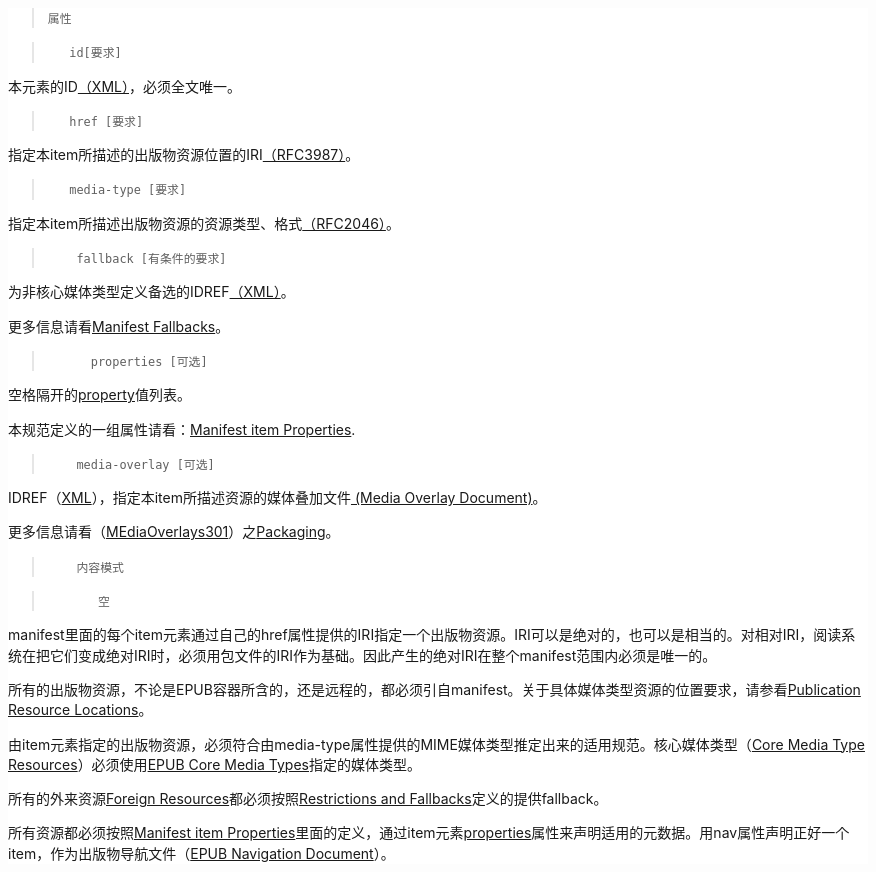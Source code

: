 >     属性

>        id[要求]

本元素的ID[（XML）](http://idpf.org/epub/301/spec/epub-publications.html#refXML)，必须全文唯一。 

>        href [要求]  

指定本item所描述的出版物资源位置的IRI[（RFC3987）](http://idpf.org/epub/301/spec/epub-publications.html#refRFC3987)。

>        media-type [要求]

指定本item所描述出版物资源的资源类型、格式[（RFC2046）](http://idpf.org/epub/301/spec/epub-publications.html#refRFC2046)。

>         fallback [有条件的要求]

为非核心媒体类型定义备选的IDREF[（XML）](http://idpf.org/epub/301/spec/epub-publications.html#refXML)。

更多信息请看[Manifest Fallbacks](http://idpf.org/epub/301/spec/epub-publications.html#sec-fallback-processing-flow-manifest)。

>           properties [可选]

空格隔开的[property](http://idpf.org/epub/301/spec/epub-publications.html#sec-property-datatype)值列表。

本规范定义的一组属性请看：[Manifest item Properties](http://idpf.org/epub/301/spec/epub-publications.html#sec-item-property-values).

>         media-overlay [可选]

IDREF（[XML](http://idpf.org/epub/301/spec/epub-publications.html#refXML)），指定本item所描述资源的媒体叠加文件[ (Media Overlay Document)](http://idpf.org/epub/301/spec/epub-publications.html#gloss-media-overlay-document)。

更多信息请看（[MEdiaOverlays301](http://www.idpf.org/epub/301/spec/epub-publications.html#refOverlays3)）之[Packaging](http://idpf.org/epub/301/spec/epub-mediaoverlays.html#sec-docs-package)。

>         内容模式

>            空

manifest里面的每个item元素通过自己的href属性提供的IRI指定一个出版物资源。IRI可以是绝对的，也可以是相当的。对相对IRI，阅读系统在把它们变成绝对IRI时，必须用包文件的IRI作为基础。因此产生的绝对IRI在整个manifest范围内必须是唯一的。

所有的出版物资源，不论是EPUB容器所含的，还是远程的，都必须引自manifest。关于具体媒体类型资源的位置要求，请参看[Publication Resource Locations](http://idpf.org/epub/301/spec/epub-publications.html#sec-resource-locations)。

由item元素指定的出版物资源，必须符合由media-type属性提供的MIME媒体类型推定出来的适用规范。核心媒体类型（[Core Media Type Resources](http://idpf.org/epub/301/spec/epub-publications.html#gloss-publication-resource-cmt)）必须使用[EPUB Core Media Types](http://idpf.org/epub/301/spec/epub-publications.html#tbl-core-media-types)指定的媒体类型。

所有的外来资源[Foreign Resources](http://idpf.org/epub/301/spec/epub-publications.html#gloss-publication-resource-foreign)都必须按照[Restrictions and Fallbacks](http://idpf.org/epub/301/spec/epub-publications.html#sec-fallback-processing-flow)定义的提供fallback。

所有资源都必须按照[Manifest item Properties](http://idpf.org/epub/301/spec/epub-publications.html#sec-item-property-values)里面的定义，通过item元素[properties](http://idpf.org/epub/301/spec/epub-publications.html#attrdef-item-properties)属性来声明适用的元数据。用nav属性声明正好一个item，作为出版物导航文件（[EPUB Navigation Document](http://idpf.org/epub/301/spec/epub-publications.html#gloss-content-document-epub-nav)）。 

